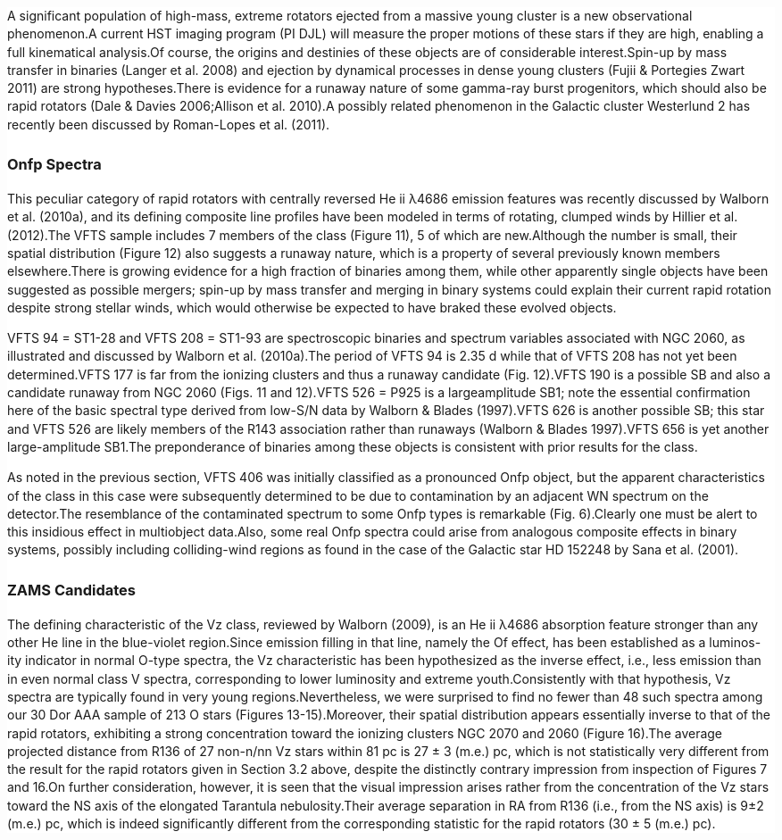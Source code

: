 A significant population of high-mass, extreme rotators ejected from a massive young cluster is a new observational phenomenon.A current HST imaging program (PI DJL) will measure the proper motions of these stars if they are high, enabling a full kinematical analysis.Of course, the origins and destinies of these objects are of considerable interest.Spin-up by mass transfer in binaries (Langer et al. 2008) and ejection by dynamical processes in dense young clusters (Fujii & Portegies Zwart 2011) are strong hypotheses.There is evidence for a runaway nature of some gamma-ray burst progenitors, which should also be rapid rotators (Dale & Davies 2006;Allison et al. 2010).A possibly related phenomenon in the Galactic cluster Westerlund 2 has recently been discussed by Roman-Lopes et al. (2011).


### Onfp Spectra

This peculiar category of rapid rotators with centrally reversed He ii λ4686 emission features was recently discussed by Walborn et al. (2010a), and its defining composite line profiles have been modeled in terms of rotating, clumped winds by Hillier et al. (2012).The VFTS sample includes 7 members of the class (Figure 11), 5 of which are new.Although the number is small, their spatial distribution (Figure 12) also suggests a runaway nature, which is a property of several previously known members elsewhere.There is growing evidence for a high fraction of binaries among them, while other apparently single objects have been suggested as possible mergers; spin-up by mass transfer and merging in binary systems could explain their current rapid rotation despite strong stellar winds, which would otherwise be expected to have braked these evolved objects.

VFTS 94 = ST1-28 and VFTS 208 = ST1-93 are spectroscopic binaries and spectrum variables associated with NGC 2060, as illustrated and discussed by Walborn et al. (2010a).The period of VFTS 94 is 2.35 d while that of VFTS 208 has not yet been determined.VFTS 177 is far from the ionizing clusters and thus a runaway candidate (Fig. 12).VFTS 190 is a possible SB and also a candidate runaway from NGC 2060 (Figs. 11 and 12).VFTS 526 = P925 is a largeamplitude SB1; note the essential confirmation here of the basic spectral type derived from low-S/N data by Walborn & Blades (1997).VFTS 626 is another possible SB; this star and VFTS 526 are likely members of the R143 association rather than runaways (Walborn & Blades 1997).VFTS 656 is yet another large-amplitude SB1.The preponderance of binaries among these objects is consistent with prior results for the class.

As noted in the previous section, VFTS 406 was initially classified as a pronounced Onfp object, but the apparent characteristics of the class in this case were subsequently determined to be due to contamination by an adjacent WN spectrum on the detector.The resemblance of the contaminated spectrum to some Onfp types is remarkable (Fig. 6).Clearly one must be alert to this insidious effect in multiobject data.Also, some real Onfp spectra could arise from analogous composite effects in binary systems, possibly including colliding-wind regions as found in the case of the Galactic star HD 152248 by Sana et al. (2001).


### ZAMS Candidates

The defining characteristic of the Vz class, reviewed by Walborn (2009), is an He ii λ4686 absorption feature stronger than any other He line in the blue-violet region.Since emission filling in that line, namely the Of effect, has been established as a luminos- ity indicator in normal O-type spectra, the Vz characteristic has been hypothesized as the inverse effect, i.e., less emission than in even normal class V spectra, corresponding to lower luminosity and extreme youth.Consistently with that hypothesis, Vz spectra are typically found in very young regions.Nevertheless, we were surprised to find no fewer than 48 such spectra among our 30 Dor AAA sample of 213 O stars (Figures 13-15).Moreover, their spatial distribution appears essentially inverse to that of the rapid rotators, exhibiting a strong concentration toward the ionizing clusters NGC 2070 and 2060 (Figure 16).The average projected distance from R136 of 27 non-n/nn Vz stars within 81 pc is 27 ± 3 (m.e.) pc, which is not statistically very different from the result for the rapid rotators given in Section 3.2 above, despite the distinctly contrary impression from inspection of Figures 7 and 16.On further consideration, however, it is seen that the visual impression arises rather from the concentration of the Vz stars toward the NS axis of the elongated Tarantula nebulosity.Their average separation in RA from R136 (i.e., from the NS axis) is 9±2 (m.e.) pc, which is indeed significantly different from the corresponding statistic for the rapid rotators (30 ± 5 (m.e.) pc).

